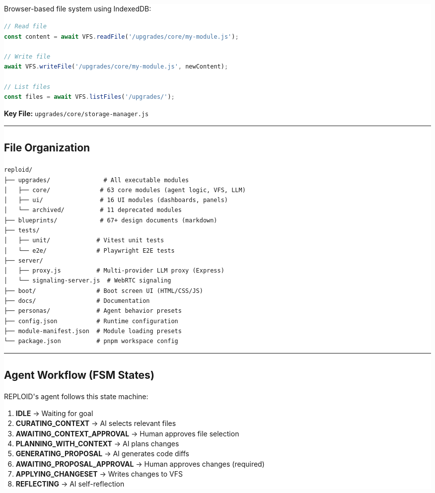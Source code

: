 Browser-based file system using IndexedDB:

```javascript
// Read file
const content = await VFS.readFile('/upgrades/core/my-module.js');

// Write file
await VFS.writeFile('/upgrades/core/my-module.js', newContent);

// List files
const files = await VFS.listFiles('/upgrades/');
```

**Key File:** `upgrades/core/storage-manager.js`

---

## File Organization

```
reploid/
├── upgrades/               # All executable modules
│   ├── core/              # 63 core modules (agent logic, VFS, LLM)
│   ├── ui/                # 16 UI modules (dashboards, panels)
│   └── archived/          # 11 deprecated modules
├── blueprints/            # 67+ design documents (markdown)
├── tests/
│   ├── unit/             # Vitest unit tests
│   └── e2e/              # Playwright E2E tests
├── server/
│   ├── proxy.js          # Multi-provider LLM proxy (Express)
│   └── signaling-server.js  # WebRTC signaling
├── boot/                 # Boot screen UI (HTML/CSS/JS)
├── docs/                 # Documentation
├── personas/             # Agent behavior presets
├── config.json           # Runtime configuration
├── module-manifest.json  # Module loading presets
└── package.json          # pnpm workspace config
```

---

## Agent Workflow (FSM States)

REPLOID's agent follows this state machine:

1. **IDLE** → Waiting for goal
2. **CURATING_CONTEXT** → AI selects relevant files
3. **AWAITING_CONTEXT_APPROVAL** → Human approves file selection
4. **PLANNING_WITH_CONTEXT** → AI plans changes
5. **GENERATING_PROPOSAL** → AI generates code diffs
6. **AWAITING_PROPOSAL_APPROVAL** → Human approves changes (required)
7. **APPLYING_CHANGESET** → Writes changes to VFS
8. **REFLECTING** → AI self-reflection
